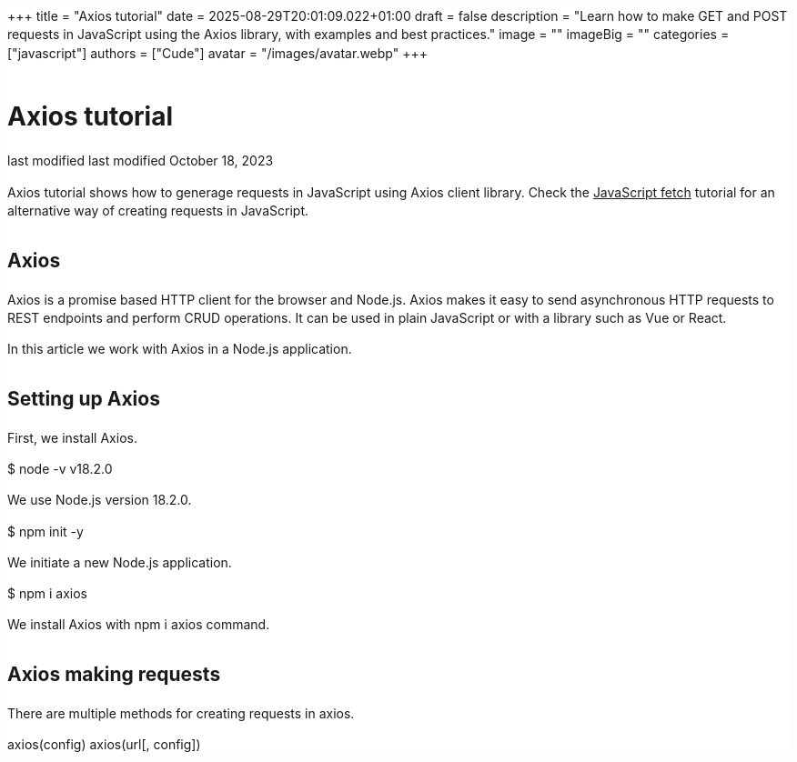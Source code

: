 +++
title = "Axios tutorial"
date = 2025-08-29T20:01:09.022+01:00
draft = false
description = "Learn how to make GET and POST requests in JavaScript using the Axios library, with examples and best practices."
image = ""
imageBig = ""
categories = ["javascript"]
authors = ["Cude"]
avatar = "/images/avatar.webp"
+++

# Axios tutorial

last modified last modified October 18, 2023

 

Axios tutorial shows how to generage requests in JavaScript using Axios client
library. Check the [JavaScript fetch](/javascript/fetch/) tutorial
for an alternative way of creating requests in JavaScript.

## Axios

Axios is a promise based HTTP client for the browser and Node.js.
Axios makes it easy to send asynchronous HTTP requests to REST endpoints and
perform CRUD operations. It can be used in plain JavaScript or with a library
such as Vue or React.

In this article we work with Axios in a Node.js application.

## Setting up Axios

First, we install Axios.

$ node -v
v18.2.0

We use Node.js version 18.2.0.

$ npm init -y

We initiate a new Node.js application.

$ npm i axios

We install Axios with npm i axios command.

## Axios making requests

There are multiple methods for creating requests in axios.

axios(config) 
axios(url[, config])
